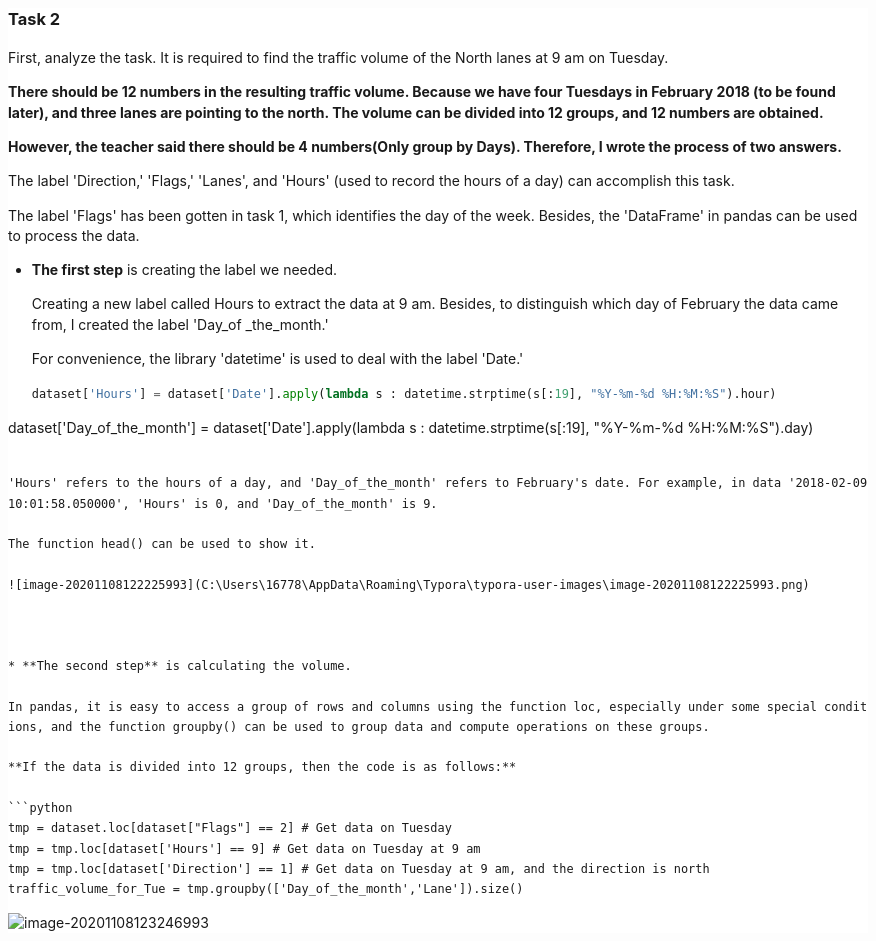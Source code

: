 ### Task 2

First, analyze the task. It is required to find the traffic volume of the North lanes at 9 am on Tuesday.

**There should be 12 numbers in the resulting traffic volume. Because we have four Tuesdays in February 2018 (to be found later), and three lanes are pointing to the north. The volume can be divided into 12 groups, and 12 numbers are obtained.**

**However, the teacher said there should be 4 numbers(Only group by Days). Therefore, I wrote the process of two answers.**

The label 'Direction,' 'Flags,' 'Lanes', and 'Hours' (used to record the hours of a day) can accomplish this task.

The label 'Flags' has been gotten in task 1, which identifies the day of the week. Besides, the 'DataFrame' in pandas can be used to process the data.

* **The first step** is creating the label we needed.

  Creating a new label called Hours to extract the data at 9 am. Besides, to distinguish which day of February the data came from, I created the label 'Day_of _the_month.'

  For convenience, the library 'datetime' is used to deal with the label 'Date.'
  
  ```python
  dataset['Hours'] = dataset['Date'].apply(lambda s : datetime.strptime(s[:19], "%Y-%m-%d %H:%M:%S").hour)
dataset['Day_of_the_month'] = dataset['Date'].apply(lambda s : datetime.strptime(s[:19], "%Y-%m-%d %H:%M:%S").day)
  ```
  
  'Hours' refers to the hours of a day, and 'Day_of_the_month' refers to February's date. For example, in data '2018-02-09 10:01:58.050000', 'Hours' is 0, and 'Day_of_the_month' is 9.
  
  The function head() can be used to show it.
  
  ![image-20201108122225993](C:\Users\16778\AppData\Roaming\Typora\typora-user-images\image-20201108122225993.png)
  
  
  
* **The second step** is calculating the volume.

  In pandas, it is easy to access a group of rows and columns using the function loc, especially under some special conditions, and the function groupby() can be used to group data and compute operations on these groups.

  **If the data is divided into 12 groups, then the code is as follows:**

  ```python
  tmp = dataset.loc[dataset["Flags"] == 2] # Get data on Tuesday
  tmp = tmp.loc[dataset['Hours'] == 9] # Get data on Tuesday at 9 am
  tmp = tmp.loc[dataset['Direction'] == 1] # Get data on Tuesday at 9 am, and the direction is north
  traffic_volume_for_Tue = tmp.groupby(['Day_of_the_month','Lane']).size() 
  ```

  ![image-20201108123246993](C:\Users\16778\AppData\Roaming\Typora\typora-user-images\image-20201108123246993.png)

